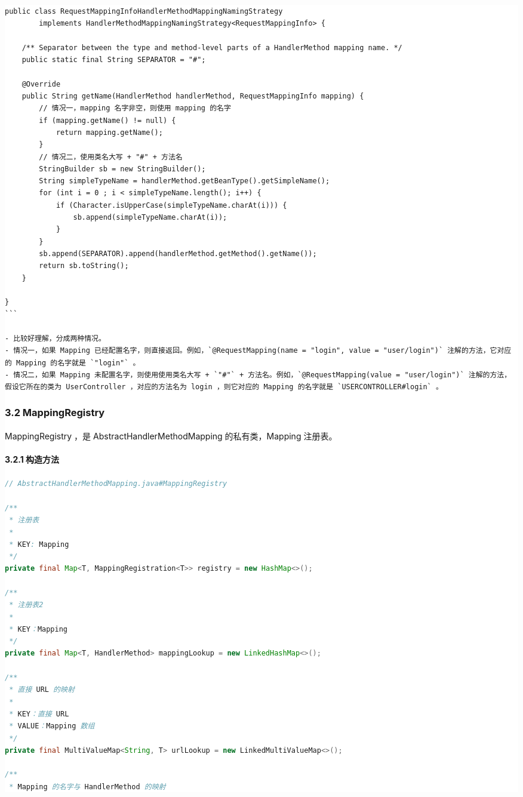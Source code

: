     public class RequestMappingInfoHandlerMethodMappingNamingStrategy
            implements HandlerMethodMappingNamingStrategy<RequestMappingInfo> {
    
        /** Separator between the type and method-level parts of a HandlerMethod mapping name. */
        public static final String SEPARATOR = "#";
    
        @Override
        public String getName(HandlerMethod handlerMethod, RequestMappingInfo mapping) {
            // 情况一，mapping 名字非空，则使用 mapping 的名字
            if (mapping.getName() != null) {
                return mapping.getName();
            }
            // 情况二，使用类名大写 + "#" + 方法名
            StringBuilder sb = new StringBuilder();
            String simpleTypeName = handlerMethod.getBeanType().getSimpleName();
            for (int i = 0 ; i < simpleTypeName.length(); i++) {
                if (Character.isUpperCase(simpleTypeName.charAt(i))) {
                    sb.append(simpleTypeName.charAt(i));
                }
            }
            sb.append(SEPARATOR).append(handlerMethod.getMethod().getName());
            return sb.toString();
        }
    
    }
    ```

    - 比较好理解，分成两种情况。
    - 情况一，如果 Mapping 已经配置名字，则直接返回。例如，`@RequestMapping(name = "login", value = "user/login")` 注解的方法，它对应的 Mapping 的名字就是 `"login"` 。
    - 情况二，如果 Mapping 未配置名字，则使用使用类名大写 + `"#"` + 方法名。例如，`@RequestMapping(value = "user/login")` 注解的方法，假设它所在的类为 UserController ，对应的方法名为 login ，则它对应的 Mapping 的名字就是 `USERCONTROLLER#login` 。

### 3.2 MappingRegistry

MappingRegistry ，是 AbstractHandlerMethodMapping 的私有类，Mapping 注册表。

#### 3.2.1 构造方法

```java
// AbstractHandlerMethodMapping.java#MappingRegistry

/**
 * 注册表
 *
 * KEY: Mapping
 */
private final Map<T, MappingRegistration<T>> registry = new HashMap<>();

/**
 * 注册表2
 *
 * KEY：Mapping
 */
private final Map<T, HandlerMethod> mappingLookup = new LinkedHashMap<>();

/**
 * 直接 URL 的映射
 *
 * KEY：直接 URL
 * VALUE：Mapping 数组
 */
private final MultiValueMap<String, T> urlLookup = new LinkedMultiValueMap<>();

/**
 * Mapping 的名字与 HandlerMethod 的映射
```